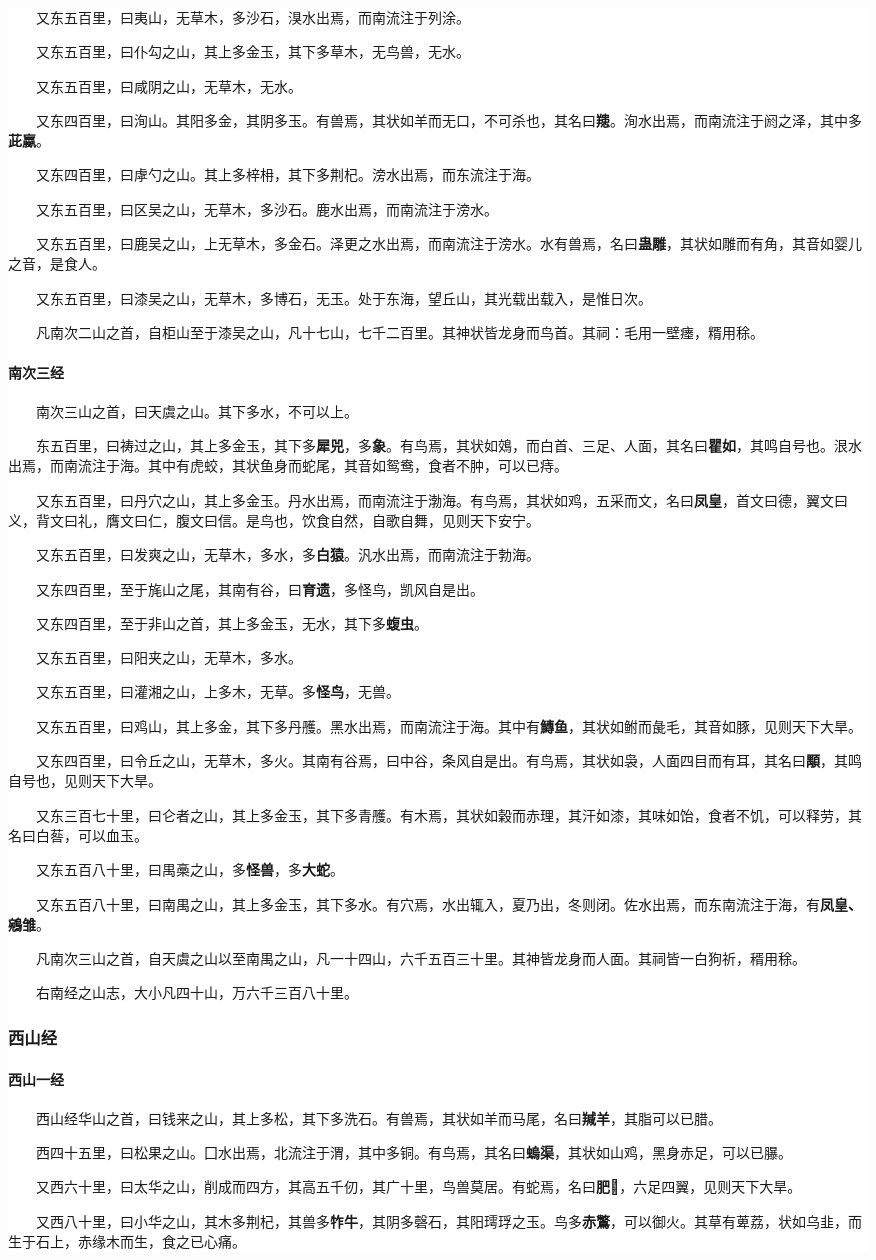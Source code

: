 　　又东五百里，曰夷山，无草木，多沙石，湨水出焉，而南流注于列涂。

　　又东五百里，曰仆勾之山，其上多金玉，其下多草木，无鸟兽，无水。

　　又东五百里，曰咸阴之山，无草木，无水。

　　又东四百里，曰洵山。其阳多金，其阴多玉。有兽焉，其状如羊而无口，不可杀也，其名曰**䍺**。洵水出焉，而南流注于阏之泽，其中多**茈蠃**。

　　又东四百里，曰虖勺之山。其上多梓枏，其下多荆杞。滂水出焉，而东流注于海。

　　又东五百里，曰区吴之山，无草木，多沙石。鹿水出焉，而南流注于滂水。

　　又东五百里，曰鹿吴之山，上无草木，多金石。泽更之水出焉，而南流注于滂水。水有兽焉，名曰**蛊雕**，其状如雕而有角，其音如婴儿之音，是食人。

　　又东五百里，曰漆吴之山，无草木，多博石，无玉。处于东海，望丘山，其光载出载入，是惟日次。

　　凡南次二山之首，自柜山至于漆吴之山，凡十七山，七千二百里。其神状皆龙身而鸟首。其祠：毛用一壁瘗，糈用稌。

#### 南次三经

　　南次三山之首，曰天虞之山。其下多水，不可以上。

　　东五百里，曰祷过之山，其上多金玉，其下多**犀兕**，多**象**。有鸟焉，其状如鵁，而白首、三足、人面，其名曰**瞿如**，其鸣自号也。泿水出焉，而南流注于海。其中有虎蛟，其状鱼身而蛇尾，其音如鸳鸯，食者不肿，可以已痔。

　　又东五百里，曰丹穴之山，其上多金玉。丹水出焉，而南流注于渤海。有鸟焉，其状如鸡，五采而文，名曰**凤皇**，首文曰德，翼文曰义，背文曰礼，膺文曰仁，腹文曰信。是鸟也，饮食自然，自歌自舞，见则天下安宁。

　　又东五百里，曰发爽之山，无草木，多水，多**白猿**。汎水出焉，而南流注于勃海。

　　又东四百里，至于旄山之尾，其南有谷，曰**育遗**，多怪鸟，凯风自是出。

　　又东四百里，至于非山之首，其上多金玉，无水，其下多**蝮虫**。

　　又东五百里，曰阳夹之山，无草木，多水。

　　又东五百里，曰灌湘之山，上多木，无草。多**怪鸟**，无兽。

　　又东五百里，曰鸡山，其上多金，其下多丹雘。黑水出焉，而南流注于海。其中有**鱄鱼**，其状如鲋而彘毛，其音如豚，见则天下大旱。

　　又东四百里，曰令丘之山，无草木，多火。其南有谷焉，曰中谷，条风自是出。有鸟焉，其状如袅，人面四目而有耳，其名曰**顒**，其鸣自号也，见则天下大旱。

　　又东三百七十里，曰仑者之山，其上多金玉，其下多青雘。有木焉，其状如榖而赤理，其汗如漆，其味如饴，食者不饥，可以释劳，其名曰白䓘，可以血玉。

　　又东五百八十里，曰禺槀之山，多**怪兽**，多**大蛇**。

　　又东五百八十里，曰南禺之山，其上多金玉，其下多水。有穴焉，水出辄入，夏乃出，冬则闭。佐水出焉，而东南流注于海，有**凤皇、鵷雏**。

　　凡南次三山之首，自天虞之山以至南禺之山，凡一十四山，六千五百三十里。其神皆龙身而人面。其祠皆一白狗祈，稰用稌。

　　右南经之山志，大小凡四十山，万六千三百八十里。

### 西山经

#### 西山一经

　　西山经华山之首，曰钱来之山，其上多松，其下多洗石。有兽焉，其状如羊而马尾，名曰**羬羊**，其脂可以已腊。  

　　西四十五里，曰松果之山。囗水出焉，北流注于渭，其中多铜。有鸟焉，其名曰**螐渠**，其状如山鸡，黑身赤足，可以已𦢊。  

　　又西六十里，曰太华之山，削成而四方，其高五千仞，其广十里，鸟兽莫居。有蛇焉，名曰**肥𧒭**，六足四翼，见则天下大旱。  

　　又西八十里，曰小华之山，其木多荆杞，其兽多**㸲牛**，其阴多磬石，其阳㻬琈之玉。鸟多**赤鷩**，可以御火。其草有萆荔，状如乌韭，而生于石上，赤缘木而生，食之已心痛。  
